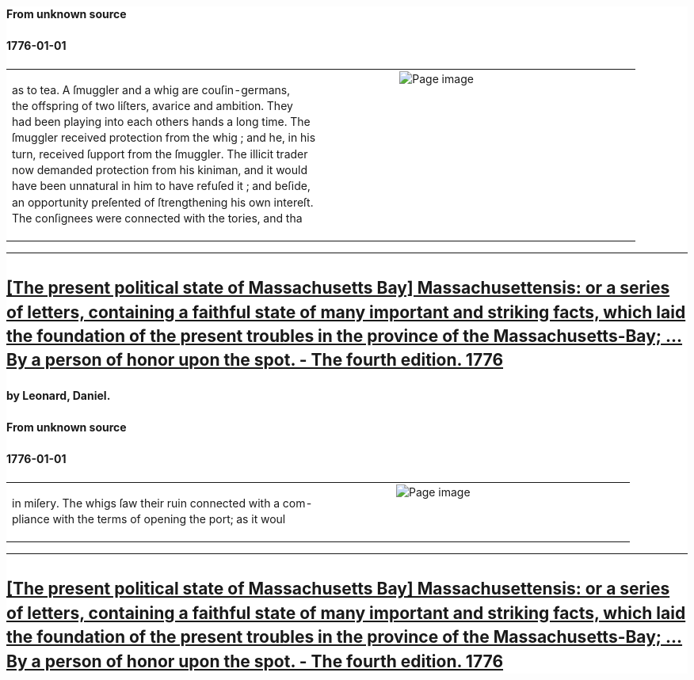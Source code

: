 #### From unknown source

#### 1776-01-01

<table style="width: 100%;"><tr><td style="width: 50%">

  
as to tea. A ſmuggler and a whig are couſin-germans,  
the offspring of two liſters, avarice and ambition. They  
had been playing into each others hands a long time. The  
ſmuggler received protection from the whig ; and he, in his  
turn, received ſupport from the ſmuggler. The illicit trader  
now demanded protection from his kiniman, and it would  
have been unnatural in him to have refuſed it ; and beſide,  
an opportunity preſented of ſtrengthening his own intereſt.  
The conſignees were connected with the tories, and tha
</td><td style="width: 50%; max-height: 75%; margin: auto; display: block;">
<img alt="Page image" src="https://iiif.archive.org/image/iiif/2/bim_eighteenth-century_the-present-political-s_leonard-daniel_1776_0%2Fbim_eighteenth-century_the-present-political-s_leonard-daniel_1776_0_jp2.zip%2Fbim_eighteenth-century_the-present-political-s_leonard-daniel_1776_0_jp2%2Fbim_eighteenth-century_the-present-political-s_leonard-daniel_1776_0_0034.jp2/pct:8.801361536591296,19.922293676312968,75.32214928276197,16.519292604501608/!600,600/0/default.jpg"/>
</td>
</tr></table>

---

## [[The present political state of Massachusetts Bay] Massachusettensis: or a series of letters, containing a faithful state of many important and striking facts, which laid the foundation of the present troubles in the province of the Massachusetts-Bay; ... By a person of honor upon the spot. - The fourth edition.  1776](https://archive.org/details/bim_eighteenth-century_the-present-political-s_leonard-daniel_1776_0/page/n38/mode/1up?view=theater)

#### by Leonard, Daniel.

#### From unknown source

#### 1776-01-01

<table style="width: 100%;"><tr><td style="width: 50%">

  
in miſery. The whigs ſaw their ruin connected with a com-  
pliance with the terms of opening the port; as it woul
</td><td style="width: 50%; max-height: 75%; margin: auto; display: block;">
<img alt="Page image" src="https://iiif.archive.org/image/iiif/2/bim_eighteenth-century_the-present-political-s_leonard-daniel_1776_0%2Fbim_eighteenth-century_the-present-political-s_leonard-daniel_1776_0_jp2.zip%2Fbim_eighteenth-century_the-present-political-s_leonard-daniel_1776_0_jp2%2Fbim_eighteenth-century_the-present-political-s_leonard-daniel_1776_0_0038.jp2/pct:10.365705982077985,24.3048128342246,75.00605473480262,3.7566844919786098/!600,600/0/default.jpg"/>
</td>
</tr></table>

---

## [[The present political state of Massachusetts Bay] Massachusettensis: or a series of letters, containing a faithful state of many important and striking facts, which laid the foundation of the present troubles in the province of the Massachusetts-Bay; ... By a person of honor upon the spot. - The fourth edition.  1776](https://archive.org/details/bim_eighteenth-century_the-present-political-s_leonard-daniel_1776_0/page/n39/mode/1up?view=theater)
